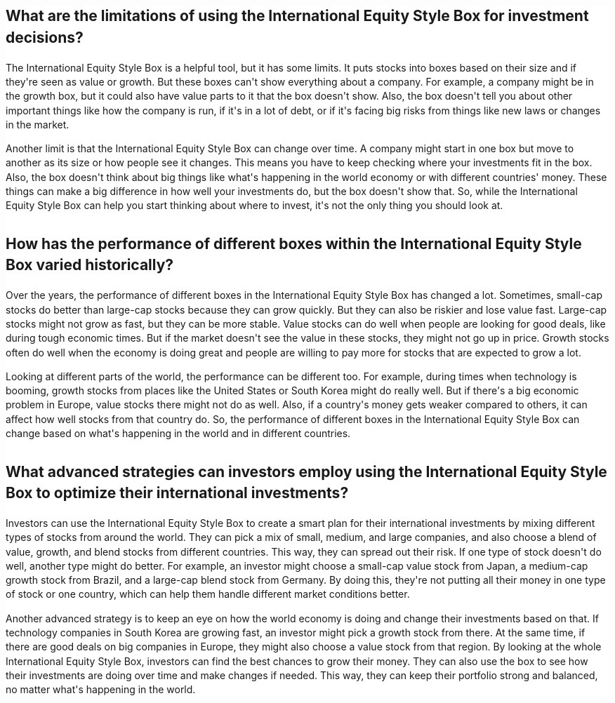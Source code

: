 ## What are the limitations of using the International Equity Style Box for investment decisions?

The International Equity Style Box is a helpful tool, but it has some limits. It puts stocks into boxes based on their size and if they're seen as value or growth. But these boxes can't show everything about a company. For example, a company might be in the growth box, but it could also have value parts to it that the box doesn't show. Also, the box doesn't tell you about other important things like how the company is run, if it's in a lot of debt, or if it's facing big risks from things like new laws or changes in the market.

Another limit is that the International Equity Style Box can change over time. A company might start in one box but move to another as its size or how people see it changes. This means you have to keep checking where your investments fit in the box. Also, the box doesn't think about big things like what's happening in the world economy or with different countries' money. These things can make a big difference in how well your investments do, but the box doesn't show that. So, while the International Equity Style Box can help you start thinking about where to invest, it's not the only thing you should look at.

## How has the performance of different boxes within the International Equity Style Box varied historically?

Over the years, the performance of different boxes in the International Equity Style Box has changed a lot. Sometimes, small-cap stocks do better than large-cap stocks because they can grow quickly. But they can also be riskier and lose value fast. Large-cap stocks might not grow as fast, but they can be more stable. Value stocks can do well when people are looking for good deals, like during tough economic times. But if the market doesn't see the value in these stocks, they might not go up in price. Growth stocks often do well when the economy is doing great and people are willing to pay more for stocks that are expected to grow a lot.

Looking at different parts of the world, the performance can be different too. For example, during times when technology is booming, growth stocks from places like the United States or South Korea might do really well. But if there's a big economic problem in Europe, value stocks there might not do as well. Also, if a country's money gets weaker compared to others, it can affect how well stocks from that country do. So, the performance of different boxes in the International Equity Style Box can change based on what's happening in the world and in different countries.

## What advanced strategies can investors employ using the International Equity Style Box to optimize their international investments?

Investors can use the International Equity Style Box to create a smart plan for their international investments by mixing different types of stocks from around the world. They can pick a mix of small, medium, and large companies, and also choose a blend of value, growth, and blend stocks from different countries. This way, they can spread out their risk. If one type of stock doesn't do well, another type might do better. For example, an investor might choose a small-cap value stock from Japan, a medium-cap growth stock from Brazil, and a large-cap blend stock from Germany. By doing this, they're not putting all their money in one type of stock or one country, which can help them handle different market conditions better.

Another advanced strategy is to keep an eye on how the world economy is doing and change their investments based on that. If technology companies in South Korea are growing fast, an investor might pick a growth stock from there. At the same time, if there are good deals on big companies in Europe, they might also choose a value stock from that region. By looking at the whole International Equity Style Box, investors can find the best chances to grow their money. They can also use the box to see how their investments are doing over time and make changes if needed. This way, they can keep their portfolio strong and balanced, no matter what's happening in the world.
